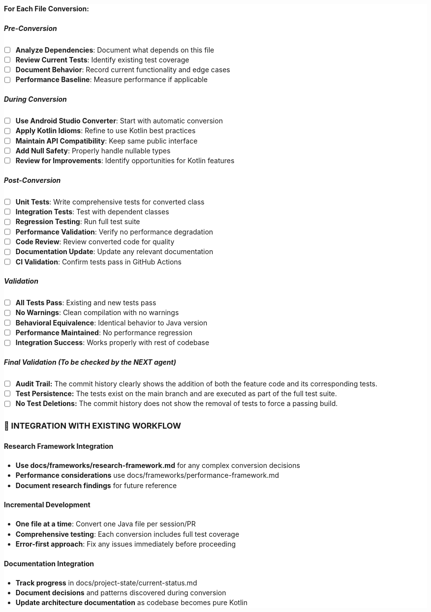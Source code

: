 #### For Each File Conversion:

##### Pre-Conversion
- [ ] **Analyze Dependencies**: Document what depends on this file
- [ ] **Review Current Tests**: Identify existing test coverage
- [ ] **Document Behavior**: Record current functionality and edge cases
- [ ] **Performance Baseline**: Measure performance if applicable

##### During Conversion
- [ ] **Use Android Studio Converter**: Start with automatic conversion
- [ ] **Apply Kotlin Idioms**: Refine to use Kotlin best practices
- [ ] **Maintain API Compatibility**: Keep same public interface
- [ ] **Add Null Safety**: Properly handle nullable types
- [ ] **Review for Improvements**: Identify opportunities for Kotlin features

##### Post-Conversion
- [ ] **Unit Tests**: Write comprehensive tests for converted class
- [ ] **Integration Tests**: Test with dependent classes
- [ ] **Regression Testing**: Run full test suite
- [ ] **Performance Validation**: Verify no performance degradation
- [ ] **Code Review**: Review converted code for quality
- [ ] **Documentation Update**: Update any relevant documentation
- [ ] **CI Validation**: Confirm tests pass in GitHub Actions

##### Validation
- [ ] **All Tests Pass**: Existing and new tests pass
- [ ] **No Warnings**: Clean compilation with no warnings
- [ ] **Behavioral Equivalence**: Identical behavior to Java version
- [ ] **Performance Maintained**: No performance regression
- [ ] **Integration Success**: Works properly with rest of codebase

##### Final Validation (To be checked by the NEXT agent)
- [ ] **Audit Trail:** The commit history clearly shows the addition of both the feature code and its corresponding tests.
- [ ] **Test Persistence:** The tests exist on the main branch and are executed as part of the full test suite.
- [ ] **No Test Deletions:** The commit history does not show the removal of tests to force a passing build.

### 🔄 INTEGRATION WITH EXISTING WORKFLOW

#### Research Framework Integration
- **Use docs/frameworks/research-framework.md** for any complex conversion decisions
- **Performance considerations** use docs/frameworks/performance-framework.md
- **Document research findings** for future reference

#### Incremental Development
- **One file at a time**: Convert one Java file per session/PR
- **Comprehensive testing**: Each conversion includes full test coverage
- **Error-first approach**: Fix any issues immediately before proceeding

#### Documentation Integration
- **Track progress** in docs/project-state/current-status.md
- **Document decisions** and patterns discovered during conversion
- **Update architecture documentation** as codebase becomes pure Kotlin
